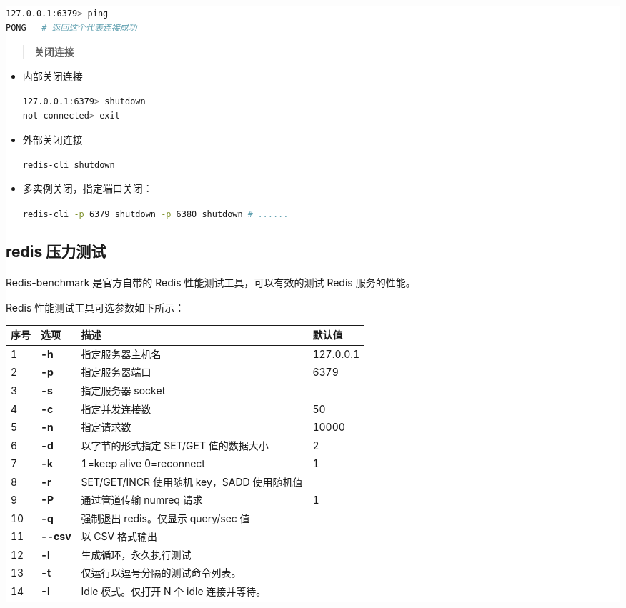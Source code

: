 ```sh
127.0.0.1:6379> ping
PONG   # 返回这个代表连接成功
```

> **关闭连接**

- 内部关闭连接

  ```sh
  127.0.0.1:6379> shutdown
  not connected> exit
  ```

- 外部关闭连接

  ```sh
  redis-cli shutdown
  ```

- 多实例关闭，指定端口关闭：

  ```sh
  redis-cli -p 6379 shutdown -p 6380 shutdown # ......
  ```

## redis 压力测试

Redis-benchmark 是官方自带的 Redis 性能测试工具，可以有效的测试 Redis 服务的性能。

Redis 性能测试工具可选参数如下所示：

| 序号 | 选项      | 描述                                       | 默认值    |
| :--- | :-------- | :----------------------------------------- | :-------- |
| 1    | **-h**    | 指定服务器主机名                           | 127.0.0.1 |
| 2    | **-p**    | 指定服务器端口                             | 6379      |
| 3    | **-s**    | 指定服务器 socket                          |           |
| 4    | **-c**    | 指定并发连接数                             | 50        |
| 5    | **-n**    | 指定请求数                                 | 10000     |
| 6    | **-d**    | 以字节的形式指定 SET/GET 值的数据大小      | 2         |
| 7    | **-k**    | 1=keep alive 0=reconnect                   | 1         |
| 8    | **-r**    | SET/GET/INCR 使用随机 key，SADD 使用随机值 |           |
| 9    | **-P**    | 通过管道传输 numreq 请求                   | 1         |
| 10   | **-q**    | 强制退出 redis。仅显示 query/sec 值        |           |
| 11   | **--csv** | 以 CSV 格式输出                            |           |
| 12   | **-l**    | 生成循环，永久执行测试                     |           |
| 13   | **-t**    | 仅运行以逗号分隔的测试命令列表。           |           |
| 14   | **-I**    | Idle 模式。仅打开 N 个 idle 连接并等待。   |           |

